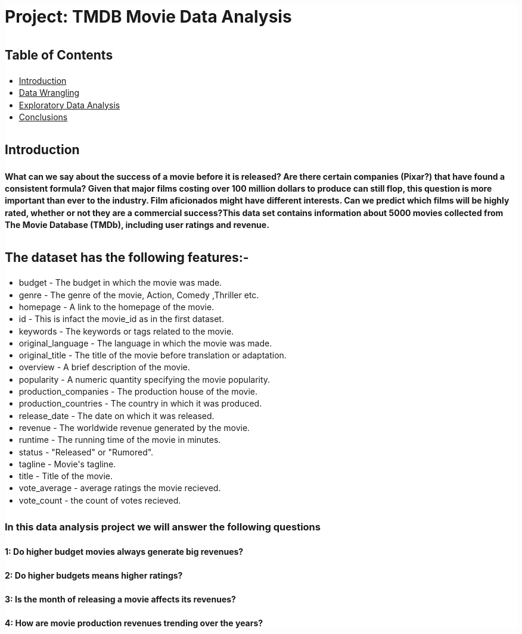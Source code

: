 
# Project: TMDB Movie Data Analysis

## Table of Contents
<ul>
<li><a href="#intro">Introduction</a></li>
<li><a href="#wrangling">Data Wrangling</a></li>
<li><a href="#eda">Exploratory Data Analysis</a></li>
<li><a href="#conclusions">Conclusions</a></li>
</ul>

<a id='intro'></a>
## Introduction

#### What can we say about the success of a movie before it is released? Are there certain companies (Pixar?) that have found a consistent formula? Given that major films costing over 100 million dollars to produce can still flop, this question is more important than ever to the industry. Film aficionados might have different interests. Can we predict which films will be highly rated, whether or not they are a commercial success?This data set contains information about 5000 movies collected from The Movie Database (TMDb), including user ratings and revenue. 


## The dataset has the following features:-

* budget - The budget in which the movie was made.
* genre - The genre of the movie, Action, Comedy ,Thriller etc.
* homepage - A link to the homepage of the movie.
* id - This is infact the movie_id as in the first dataset.
* keywords - The keywords or tags related to the movie.
* original_language - The language in which the movie was made.
* original_title - The title of the movie before translation or adaptation.
* overview - A brief description of the movie.
* popularity - A numeric quantity specifying the movie popularity.
* production_companies - The production house of the movie.
* production_countries - The country in which it was produced.
* release_date - The date on which it was released.
* revenue - The worldwide revenue generated by the movie.
* runtime - The running time of the movie in minutes.
* status - "Released" or "Rumored".
* tagline - Movie's tagline.
* title - Title of the movie.
* vote_average - average ratings the movie recieved.
* vote_count - the count of votes recieved.

### In this data analysis project we will answer the following questions
#### 1: Do higher budget movies always generate big revenues?
#### 2: Do higher budgets means higher ratings?
#### 3: Is the month of releasing a movie affects its revenues?
#### 4: How are movie production revenues trending over the years?
